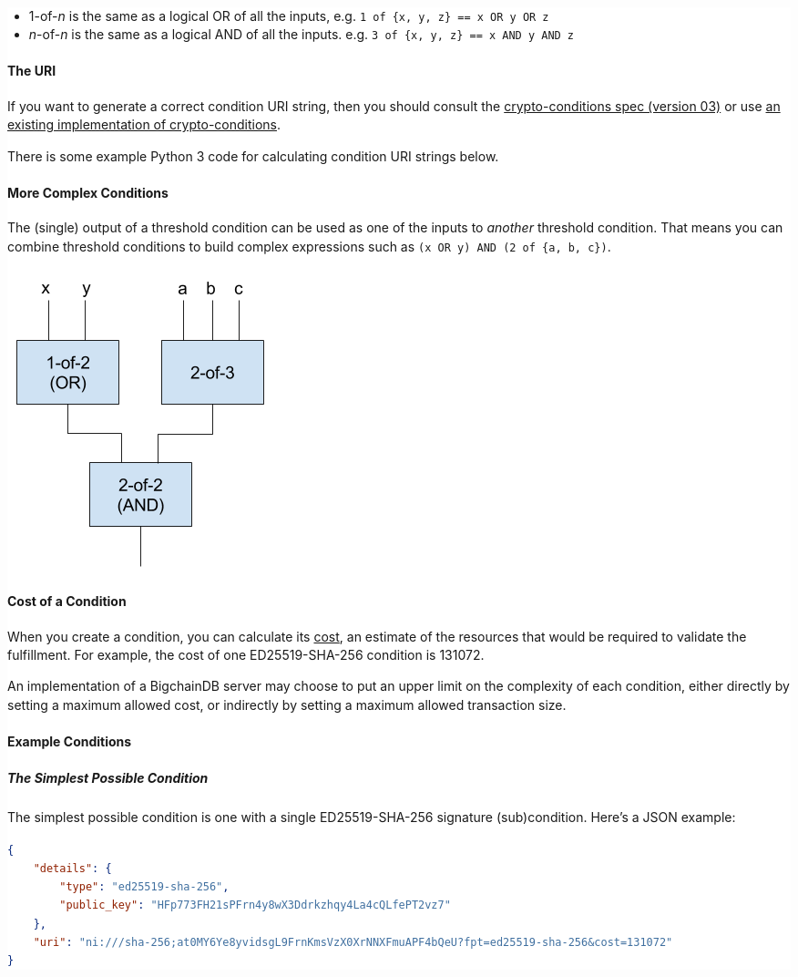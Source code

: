 - 1-of-*n* is the same as a logical OR of all the inputs, e.g. `1 of {x, y, z} == x OR y OR z`
- *n*-of-*n* is the same as a logical AND of all the inputs. e.g. `3 of {x, y, z} == x AND y AND z`

#### The URI

If you want to generate a correct condition URI string, then you should consult the <a href="https://tools.ietf.org/html/draft-thomas-crypto-conditions-03">crypto-conditions spec (version 03)</a> or use <a href="https://github.com/rfcs/crypto-conditions#implementations">an existing implementation of crypto-conditions</a>.

There is some example Python 3 code for calculating condition URI strings below.

#### More Complex Conditions

The (single) output of a threshold condition can be used as one of the inputs to *another* threshold condition. That means you can combine threshold conditions to build complex expressions such as `(x OR y) AND (2 of {a, b, c})`.

![](Conditions_Circuit_Diagram.png)

#### Cost of a Condition

When you create a condition, you can calculate its <a href="https://tools.ietf.org/html/draft-thomas-crypto-conditions-03#section-7.2.2">cost</a>, an estimate of the resources that would be required to validate the fulfillment. For example, the cost of one ED25519-SHA-256 condition is 131072.

An implementation of a BigchainDB server may choose to put an upper limit on the complexity of each condition, either directly by setting a maximum allowed cost, or indirectly by setting a maximum allowed transaction size.

#### Example Conditions

##### The Simplest Possible Condition

The simplest possible condition is one with a single ED25519-SHA-256 signature (sub)condition. Here’s a JSON example:

```json
{
    "details": {
        "type": "ed25519-sha-256",
        "public_key": "HFp773FH21sPFrn4y8wX3Ddrkzhqy4La4cQLfePT2vz7"
    },
    "uri": "ni:///sha-256;at0MY6Ye8yvidsgL9FrnKmsVzX0XrNNXFmuAPF4bQeU?fpt=ed25519-sha-256&cost=131072"
}
```
